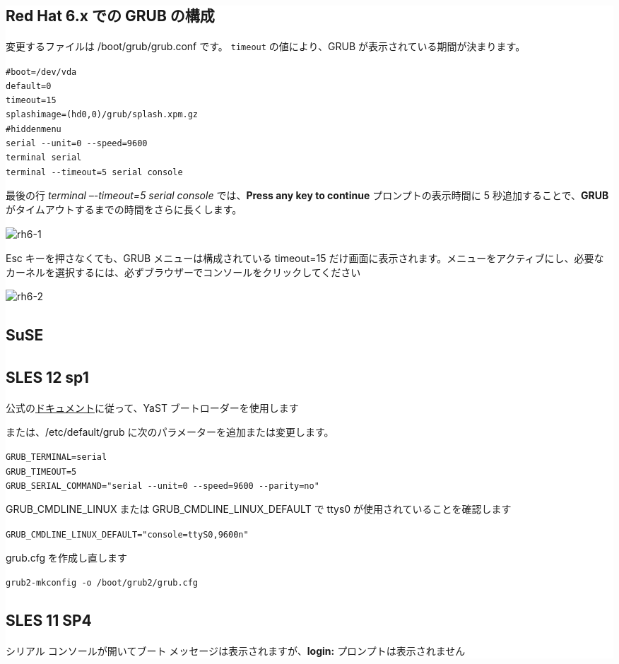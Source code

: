 
## <a name="red-hat-6x-grub-configuration"></a>Red Hat 6\.x での GRUB の構成
変更するファイルは /boot/grub/grub.conf です。 `timeout` の値により、GRUB が表示されている期間が決まります。

```
#boot=/dev/vda
default=0
timeout=15
splashimage=(hd0,0)/grub/splash.xpm.gz
#hiddenmenu
serial --unit=0 --speed=9600
terminal serial
terminal --timeout=5 serial console
```


最後の行 *terminal –-timeout=5 serial console* では、**Press any key to continue** プロンプトの表示時間に 5 秒追加することで、**GRUB** がタイムアウトするまでの時間をさらに長くします。

![rh6-1](./media/virtual-machines-serial-console/rh6-1.png)

Esc キーを押さなくても、GRUB メニューは構成されている timeout=15 だけ画面に表示されます。メニューをアクティブにし、必要なカーネルを選択するには、必ずブラウザーでコンソールをクリックしてください

![rh6-2](./media/virtual-machines-serial-console/rh6-2.png)

## <a name="suse"></a>SuSE

## <a name="sles-12-sp1"></a>SLES 12 sp1
公式の[ドキュメント](https://docs.microsoft.com/azure/virtual-machines/troubleshooting/serial-console-grub-single-user-mode#grub-access-in-suse-sles)に従って、YaST ブートローダーを使用します

または、/etc/default/grub に次のパラメーターを追加または変更します。

```
GRUB_TERMINAL=serial
GRUB_TIMEOUT=5
GRUB_SERIAL_COMMAND="serial --unit=0 --speed=9600 --parity=no"

```
GRUB_CMDLINE_LINUX または GRUB_CMDLINE_LINUX_DEFAULT で ttys0 が使用されていることを確認します

```
GRUB_CMDLINE_LINUX_DEFAULT="console=ttyS0,9600n"
```

grub.cfg を作成し直します

`grub2-mkconfig -o /boot/grub2/grub.cfg`


## <a name="sles-11-sp4"></a>SLES 11 SP4 
シリアル コンソールが開いてブート メッセージは表示されますが、**login:** プロンプトは表示されません
